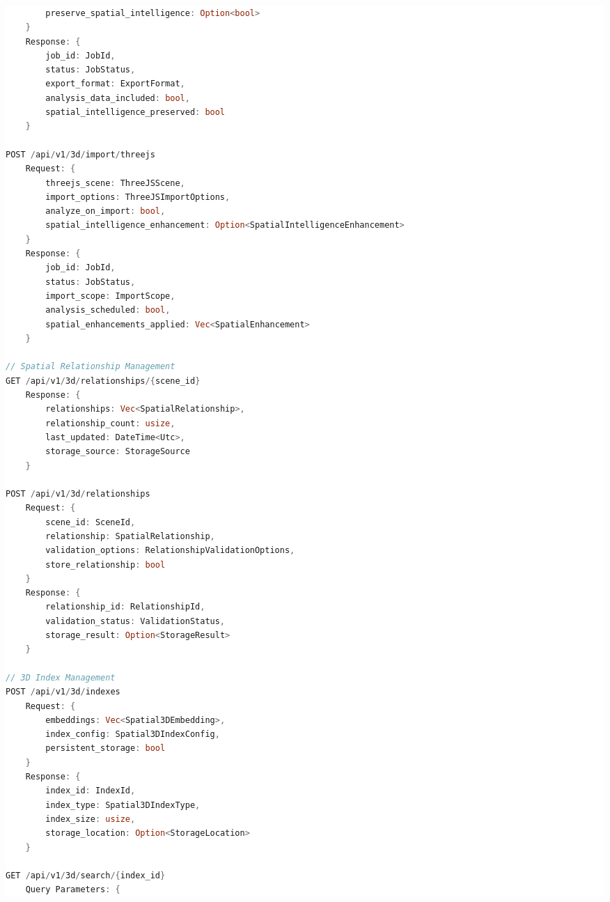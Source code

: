 ```rust
        preserve_spatial_intelligence: Option<bool>
    }
    Response: {
        job_id: JobId,
        status: JobStatus,
        export_format: ExportFormat,
        analysis_data_included: bool,
        spatial_intelligence_preserved: bool
    }

POST /api/v1/3d/import/threejs
    Request: {
        threejs_scene: ThreeJSScene,
        import_options: ThreeJSImportOptions,
        analyze_on_import: bool,
        spatial_intelligence_enhancement: Option<SpatialIntelligenceEnhancement>
    }
    Response: {
        job_id: JobId,
        status: JobStatus,
        import_scope: ImportScope,
        analysis_scheduled: bool,
        spatial_enhancements_applied: Vec<SpatialEnhancement>
    }

// Spatial Relationship Management
GET /api/v1/3d/relationships/{scene_id}
    Response: {
        relationships: Vec<SpatialRelationship>,
        relationship_count: usize,
        last_updated: DateTime<Utc>,
        storage_source: StorageSource
    }

POST /api/v1/3d/relationships
    Request: {
        scene_id: SceneId,
        relationship: SpatialRelationship,
        validation_options: RelationshipValidationOptions,
        store_relationship: bool
    }
    Response: {
        relationship_id: RelationshipId,
        validation_status: ValidationStatus,
        storage_result: Option<StorageResult>
    }

// 3D Index Management
POST /api/v1/3d/indexes
    Request: {
        embeddings: Vec<Spatial3DEmbedding>,
        index_config: Spatial3DIndexConfig,
        persistent_storage: bool
    }
    Response: {
        index_id: IndexId,
        index_type: Spatial3DIndexType,
        index_size: usize,
        storage_location: Option<StorageLocation>
    }

GET /api/v1/3d/search/{index_id}
    Query Parameters: {
```